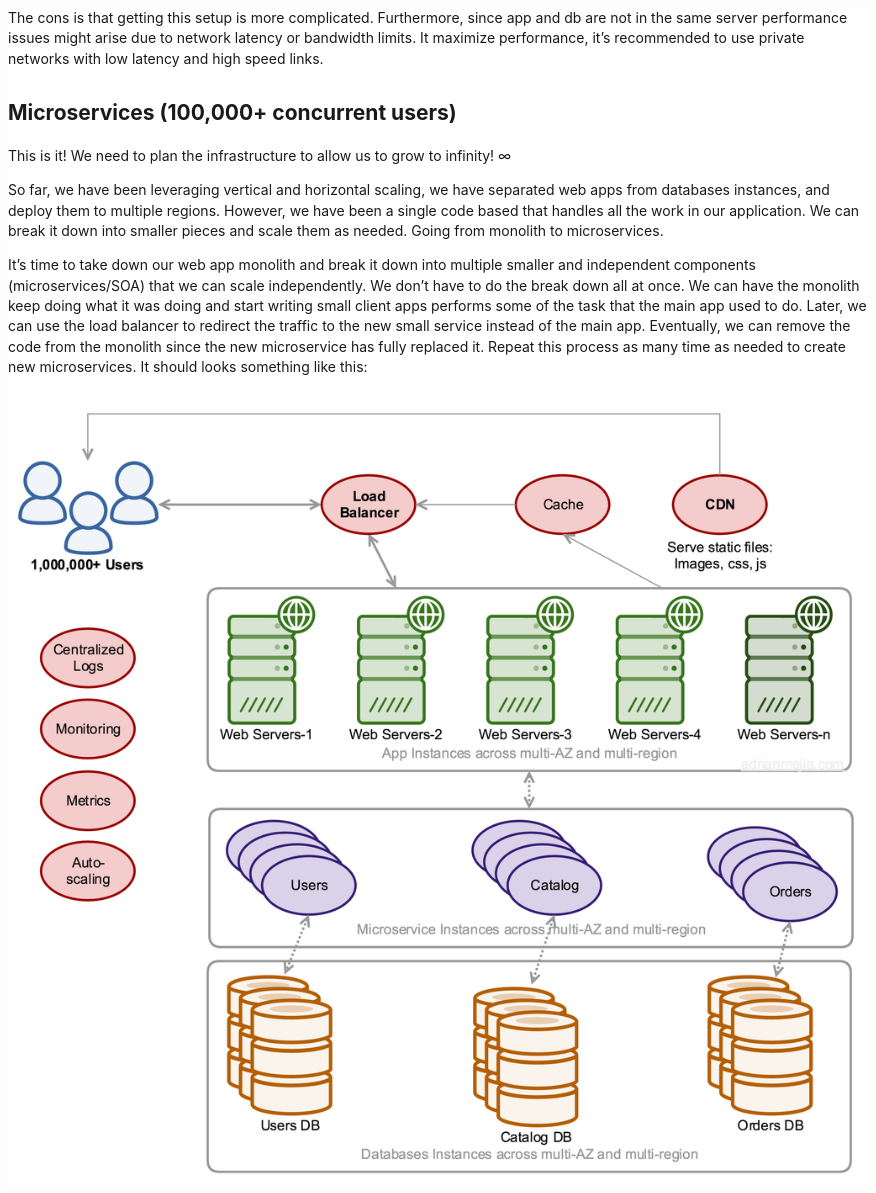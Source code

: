 The cons is that getting this setup is more complicated. Furthermore, since app and db are not in the same server performance issues might arise due to network latency or bandwidth limits. It maximize performance, it’s recommended to use private networks with low latency and high speed links.

<a href="#Microservices-100-000-concurrent-users" class="headerlink" title="Microservices (100,000+ concurrent users)"></a>Microservices (100,000+ concurrent users)
--------------------------------------------------------------------------------------------------------------------------------------------------------------------

This is it! We need to plan the infrastructure to allow us to grow to infinity! ∞

So far, we have been leveraging vertical and horizontal scaling, we have separated web apps from databases instances, and deploy them to multiple regions. However, we have been a single code based that handles all the work in our application. We can break it down into smaller pieces and scale them as needed. Going from monolith to microservices.

It’s time to take down our web app monolith and break it down into multiple smaller and independent components (microservices/SOA) that we can scale independently. We don’t have to do the break down all at once. We can have the monolith keep doing what it was doing and start writing small client apps performs some of the task that the main app used to do. Later, we can use the load balancer to redirect the traffic to the new small service instead of the main app. Eventually, we can remove the code from the monolith since the new microservice has fully replaced it. Repeat this process as many time as needed to create new microservices. It should looks something like this:

![](/images/1m_users.png "Microservices Setup")
